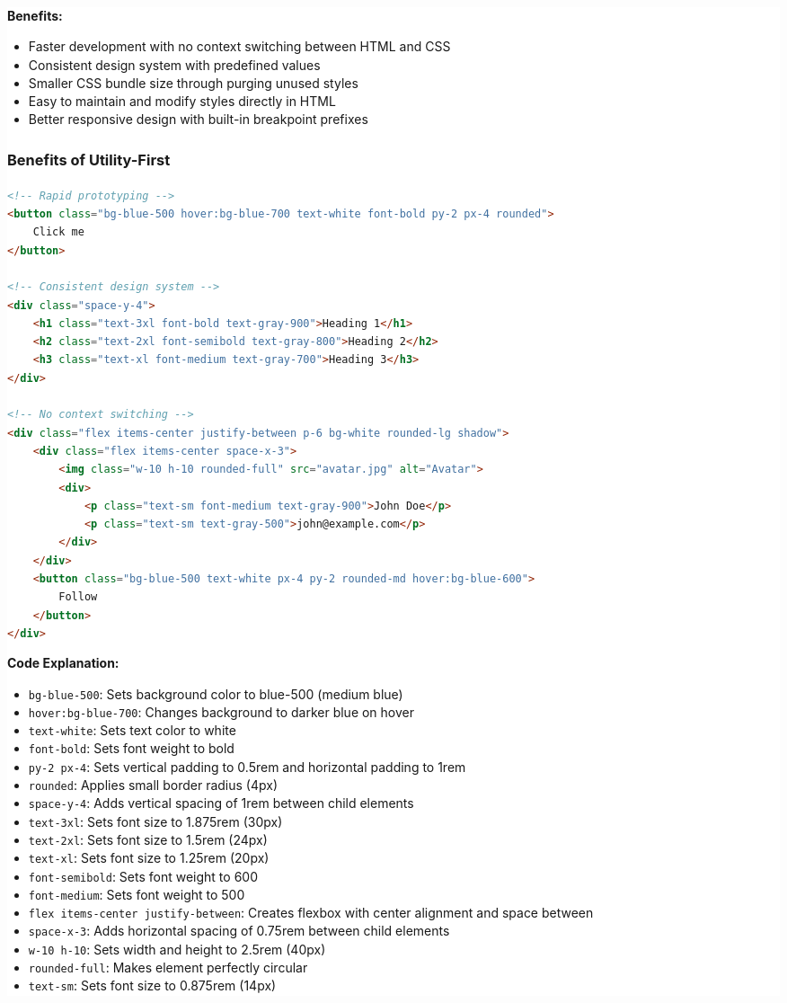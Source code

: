 **Benefits:**
- Faster development with no context switching between HTML and CSS
- Consistent design system with predefined values
- Smaller CSS bundle size through purging unused styles
- Easy to maintain and modify styles directly in HTML
- Better responsive design with built-in breakpoint prefixes

### Benefits of Utility-First
```html
<!-- Rapid prototyping -->
<button class="bg-blue-500 hover:bg-blue-700 text-white font-bold py-2 px-4 rounded">
    Click me
</button>

<!-- Consistent design system -->
<div class="space-y-4">
    <h1 class="text-3xl font-bold text-gray-900">Heading 1</h1>
    <h2 class="text-2xl font-semibold text-gray-800">Heading 2</h2>
    <h3 class="text-xl font-medium text-gray-700">Heading 3</h3>
</div>

<!-- No context switching -->
<div class="flex items-center justify-between p-6 bg-white rounded-lg shadow">
    <div class="flex items-center space-x-3">
        <img class="w-10 h-10 rounded-full" src="avatar.jpg" alt="Avatar">
        <div>
            <p class="text-sm font-medium text-gray-900">John Doe</p>
            <p class="text-sm text-gray-500">john@example.com</p>
        </div>
    </div>
    <button class="bg-blue-500 text-white px-4 py-2 rounded-md hover:bg-blue-600">
        Follow
    </button>
</div>
```

**Code Explanation:**
- `bg-blue-500`: Sets background color to blue-500 (medium blue)
- `hover:bg-blue-700`: Changes background to darker blue on hover
- `text-white`: Sets text color to white
- `font-bold`: Sets font weight to bold
- `py-2 px-4`: Sets vertical padding to 0.5rem and horizontal padding to 1rem
- `rounded`: Applies small border radius (4px)
- `space-y-4`: Adds vertical spacing of 1rem between child elements
- `text-3xl`: Sets font size to 1.875rem (30px)
- `text-2xl`: Sets font size to 1.5rem (24px)
- `text-xl`: Sets font size to 1.25rem (20px)
- `font-semibold`: Sets font weight to 600
- `font-medium`: Sets font weight to 500
- `flex items-center justify-between`: Creates flexbox with center alignment and space between
- `space-x-3`: Adds horizontal spacing of 0.75rem between child elements
- `w-10 h-10`: Sets width and height to 2.5rem (40px)
- `rounded-full`: Makes element perfectly circular
- `text-sm`: Sets font size to 0.875rem (14px)
